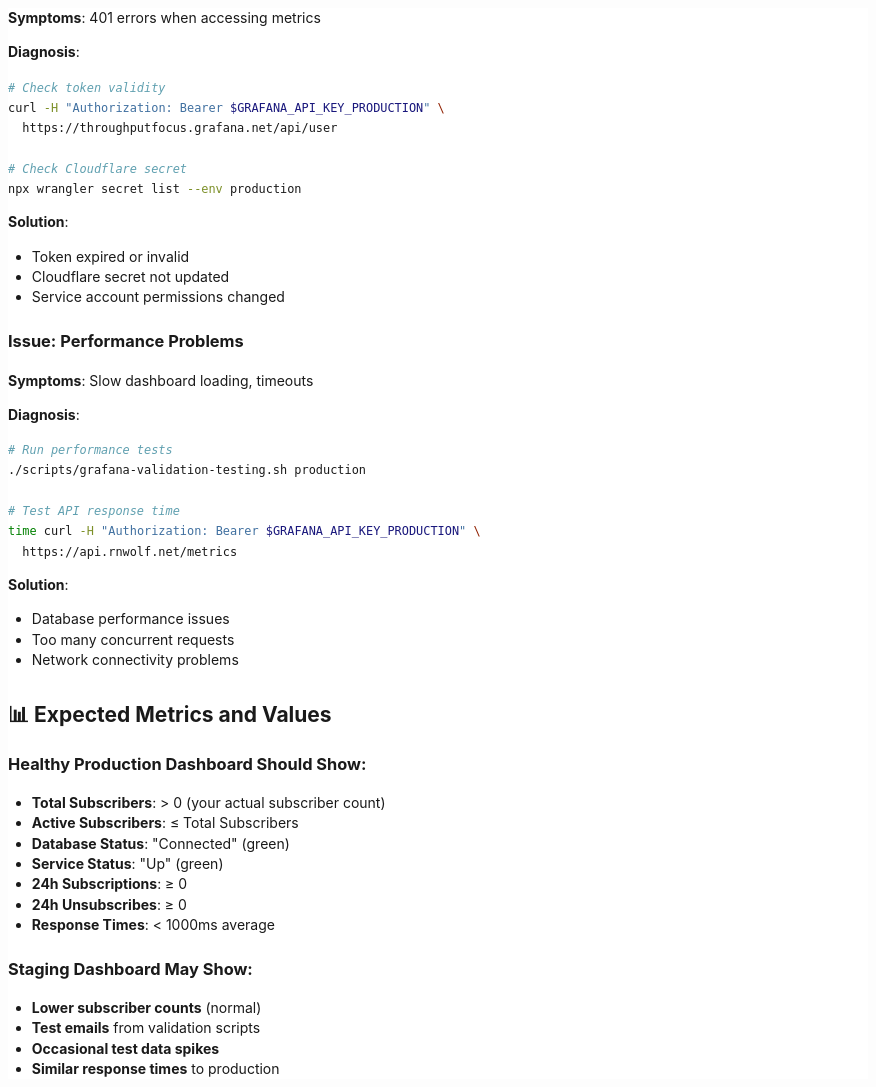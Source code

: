**Symptoms**: 401 errors when accessing metrics

**Diagnosis**:
```bash
# Check token validity
curl -H "Authorization: Bearer $GRAFANA_API_KEY_PRODUCTION" \
  https://throughputfocus.grafana.net/api/user

# Check Cloudflare secret
npx wrangler secret list --env production
```

**Solution**:
- Token expired or invalid
- Cloudflare secret not updated
- Service account permissions changed

### Issue: Performance Problems

**Symptoms**: Slow dashboard loading, timeouts

**Diagnosis**:
```bash
# Run performance tests
./scripts/grafana-validation-testing.sh production

# Test API response time
time curl -H "Authorization: Bearer $GRAFANA_API_KEY_PRODUCTION" \
  https://api.rnwolf.net/metrics
```

**Solution**:
- Database performance issues
- Too many concurrent requests
- Network connectivity problems

## 📊 Expected Metrics and Values

### Healthy Production Dashboard Should Show:

- **Total Subscribers**: > 0 (your actual subscriber count)
- **Active Subscribers**: ≤ Total Subscribers  
- **Database Status**: "Connected" (green)
- **Service Status**: "Up" (green)
- **24h Subscriptions**: ≥ 0
- **24h Unsubscribes**: ≥ 0
- **Response Times**: < 1000ms average

### Staging Dashboard May Show:

- **Lower subscriber counts** (normal)
- **Test emails** from validation scripts
- **Occasional test data spikes**
- **Similar response times** to production
